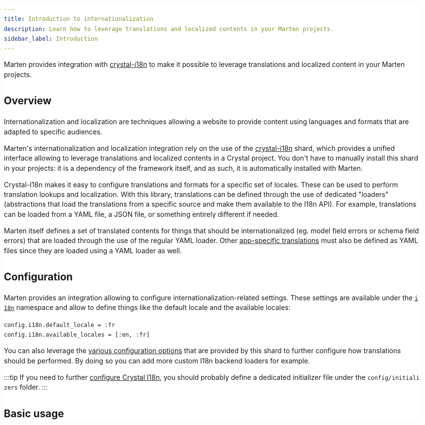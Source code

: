 ```yaml
---
title: Introduction to internationalization
description: Learn how to leverage translations and localized contents in your Marten projects.
sidebar_label: Introduction
---
```


Marten provides integration with [crystal-i18n](https://crystal-i18n.github.io/) to make it possible to leverage translations and localized content in your Marten projects.

## Overview

Internationalization and localization are techniques allowing a website to provide content using languages and formats that are adapted to specific audiences.

Marten's internationalization and localization integration rely on the use of the [crystal-i18n](https://crystal-i18n.github.io/) shard, which provides a unified interface allowing to leverage translations and localized contents in a Crystal project. You don't have to manually install this shard in your projects: it is a dependency of the framework itself, and as such, it is automatically installed with Marten.

Crystal-I18n makes it easy to configure translations and formats for a specific set of locales. These can be used to perform translation lookups and localization. With this library, translations can be defined through the use of dedicated "loaders" (abstractions that load the translations from a specific source and make them available to the I18n API). For example, translations can be loaded from a YAML file, a JSON file, or something entirely different if needed.

Marten itself defines a set of translated contents for things that should be internationalized (eg. model field errors or schema field errors) that are loaded through the use of the regular YAML loader. Other [app-specific translations](#locales-and-apps) must also be defined as YAML files since they are loaded using a YAML loader as well.

## Configuration

Marten provides an integration allowing to configure internationalization-related settings. These settings are available under the [`i18n`](../development/reference/settings#i18n-settings) namespace and allow to define things like the default locale and the available locales:

```crystal
config.i18n.default_locale = :fr
config.i18n.available_locales = [:en, :fr]
```

You can also leverage the [various configuration options](https://crystal-i18n.github.io/configuration.html) that are provided by this shard to further configure how translations should be performed. By doing so you can add more custom I18n backend loaders for example.

:::tip
If you need to further [configure Crystal I18n](https://crystal-i18n.github.io/configuration.html), you should probably define a dedicated initializer file under the `config/initializers` folder.
:::

## Basic usage
